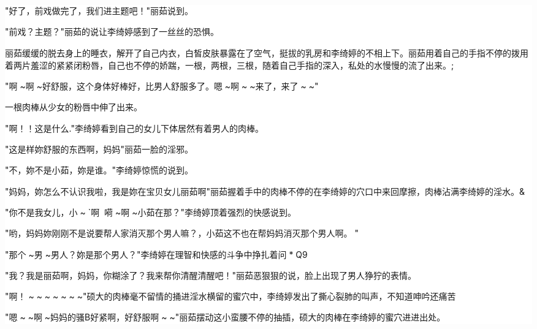 
"好了，前戏做完了，我们进主题吧！"丽茹说到。



"前戏？主题？"丽茹的说让李绮婷感到了一丝丝的恐惧。





丽茹缓缓的脱去身上的睡衣，解开了自己内衣，白皙皮肤暴露在了空气，挺拔的乳房和李绮婷的不相上下。丽茹用着自己的手指不停的拨用着两片羞涩的紧紧闭粉唇，自己也不停的娇踹，一根，两根，三根，随着自己手指的深入，私处的水慢慢的流了出来。;





"啊 ~啊 ~好舒服，这个身体好棒好，比男人舒服多了。嗯 ~啊 ~ ~来了，来了 ~ ~"



一根肉棒从少女的粉唇中伸了出来。



"啊！！这是什么."李绮婷看到自己的女儿下体居然有着男人的肉棒。



"这是样妳舒服的东西啊，妈妈"丽茹一脸的淫邪。



"不，妳不是小茹，妳是谁。"李绮婷惊慌的说到。





"妈妈，妳怎么不认识我啦，我是妳在宝贝女儿丽茹啊"丽茹握着手中的肉棒不停的在李绮婷的穴口中来回摩擦，肉棒沾满李绮婷的淫水。&





"你不是我女儿，小 ~ `啊  嗬 ~啊 ~小茹在那？"李绮婷顶着强烈的快感说到。





"哟，妈妈妳刚刚不是说要帮人家消灭那个男人嘛？，小茹这不也在帮妈妈消灭那个男人啊。 "





"那个 ~男 ~男人？妳是那个男人？"李绮婷在理智和快感的斗争中挣扎着问 * Q9





"我？我是丽茹啊，妈妈，你糊涂了？我来帮你清醒清醒吧！"丽茹恶狠狠的说，脸上出现了男人狰狞的表情。





"啊！ ~ ~ ~ ~ ~ ~ ~"硕大的肉棒毫不留情的捅进淫水横留的蜜穴中，李绮婷发出了撕心裂肺的叫声，不知道呻吟还痛苦





"嗯 ~ ~啊 ~妈妈的骚B好紧啊，好舒服啊 ~ ~"丽茹摆动这小蛮腰不停的抽插，硕大的肉棒在李绮婷的蜜穴进进出处。

